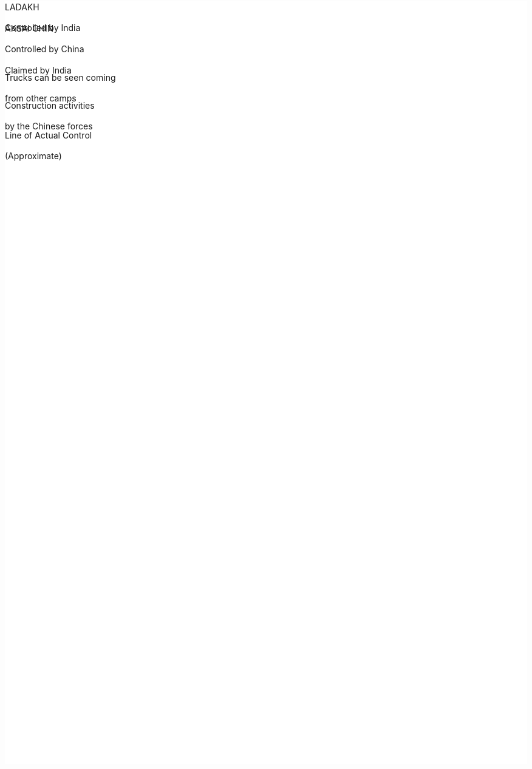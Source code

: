 <div id="g-ai0-1" class="g-text g-aiAbs g-aiPointText" style="top:29.7898%;margin-top:-22.3px;right:52.2722%;width:146px;">

LADAKH

Controlled by
India

</div>

<div id="g-ai0-2" class="g-text g-aiAbs g-aiPointText" style="top:30.7672%;margin-top:-33.3px;left:53.4093%;width:151px;">

AKSAI CHIN

Controlled by China

Claimed by
India

</div>

<div id="g-ai0-3" class="g-text g-aiAbs g-aiPointText" style="top:38.8566%;margin-top:-22.3px;left:72.0593%;width:205px;">

Trucks can be seen coming

from other
camps

</div>

<div id="g-ai0-4" class="g-text g-aiAbs g-aiPointText" style="top:60.1818%;margin-top:-22.3px;left:56.9093%;width:172px;">

Construction activities

by the Chinese
forces

</div>

<div id="g-ai0-5" class="g-Layer_2 g-aiAbs g-aiPointText" style="top:85.3366%;margin-top:-19.4px;left:32.6269%;width:166px;">

Line of Actual
Control

(Approximate)

</div>

</div>

<div id="g-lake-video3-end-320" class="g-artboard" style="max-width: 549px;max-height: 976px" data-aspect-ratio="0.562" data-min-width="0" data-max-width="549">

<div style="padding: 0 0 177.8125% 0;">

</div>

![](data:image/gif;base64,R0lGODlhCgAKAIAAAB8fHwAAACH5BAEAAAAALAAAAAAKAAoAAAIIhI+py+0PYysAOw==)
